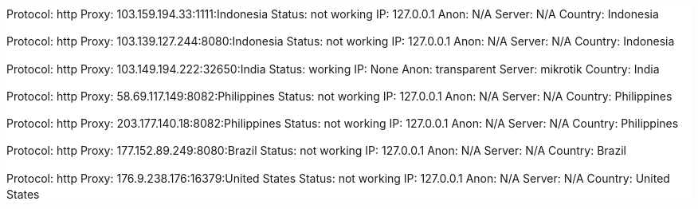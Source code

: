 Protocol: http
Proxy: 103.159.194.33:1111:Indonesia
Status: not working
IP: 127.0.0.1
Anon: N/A
Server: N/A
Country: Indonesia

Protocol: http
Proxy: 103.139.127.244:8080:Indonesia
Status: not working
IP: 127.0.0.1
Anon: N/A
Server: N/A
Country: Indonesia

Protocol: http
Proxy: 103.149.194.222:32650:India
Status: working
IP: None
Anon: transparent
Server: mikrotik
Country: India

Protocol: http
Proxy: 58.69.117.149:8082:Philippines
Status: not working
IP: 127.0.0.1
Anon: N/A
Server: N/A
Country: Philippines

Protocol: http
Proxy: 203.177.140.18:8082:Philippines
Status: not working
IP: 127.0.0.1
Anon: N/A
Server: N/A
Country: Philippines

Protocol: http
Proxy: 177.152.89.249:8080:Brazil
Status: not working
IP: 127.0.0.1
Anon: N/A
Server: N/A
Country: Brazil

Protocol: http
Proxy: 176.9.238.176:16379:United States
Status: not working
IP: 127.0.0.1
Anon: N/A
Server: N/A
Country: United States
